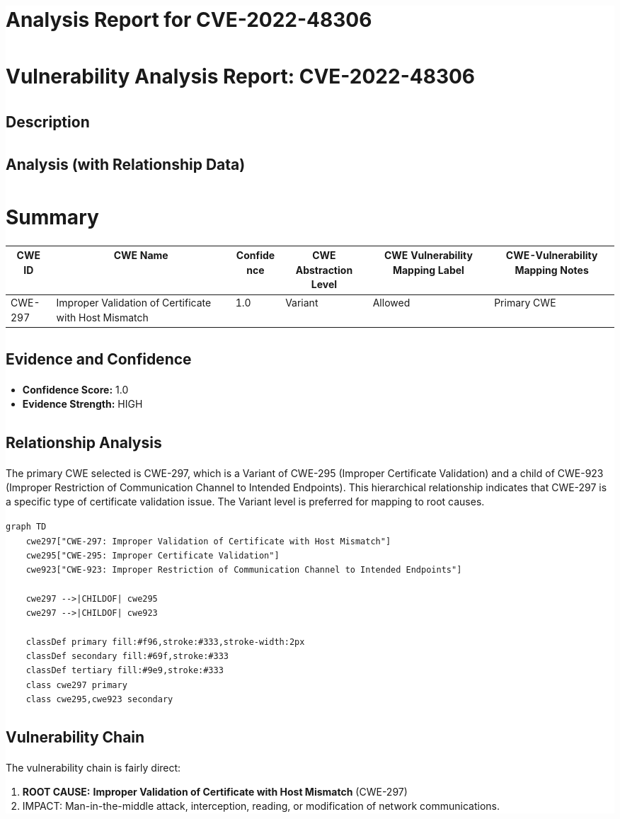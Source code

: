 # Analysis Report for CVE-2022-48306

# Vulnerability Analysis Report: CVE-2022-48306

## Description



## Analysis (with Relationship Data)

# Summary
| CWE ID | CWE Name | Confidence | CWE Abstraction Level | CWE Vulnerability Mapping Label | CWE-Vulnerability Mapping Notes |
|---|---|---|---|---|---|
| CWE-297 | Improper Validation of Certificate with Host Mismatch | 1.0 | Variant | Allowed | Primary CWE |

## Evidence and Confidence

*   **Confidence Score:** 1.0
*   **Evidence Strength:** HIGH

## Relationship Analysis
The primary CWE selected is CWE-297, which is a Variant of CWE-295 (Improper Certificate Validation) and a child of CWE-923 (Improper Restriction of Communication Channel to Intended Endpoints). This hierarchical relationship indicates that CWE-297 is a specific type of certificate validation issue. The Variant level is preferred for mapping to root causes.

```mermaid
graph TD
    cwe297["CWE-297: Improper Validation of Certificate with Host Mismatch"]
    cwe295["CWE-295: Improper Certificate Validation"]
    cwe923["CWE-923: Improper Restriction of Communication Channel to Intended Endpoints"]
    
    cwe297 -->|CHILDOF| cwe295
    cwe297 -->|CHILDOF| cwe923
    
    classDef primary fill:#f96,stroke:#333,stroke-width:2px
    classDef secondary fill:#69f,stroke:#333
    classDef tertiary fill:#9e9,stroke:#333
    class cwe297 primary
    class cwe295,cwe923 secondary
```

## Vulnerability Chain
The vulnerability chain is fairly direct:
1.  **ROOT CAUSE:** **Improper Validation of Certificate with Host Mismatch** (CWE-297)
2.  IMPACT: Man-in-the-middle attack, interception, reading, or modification of network communications.
